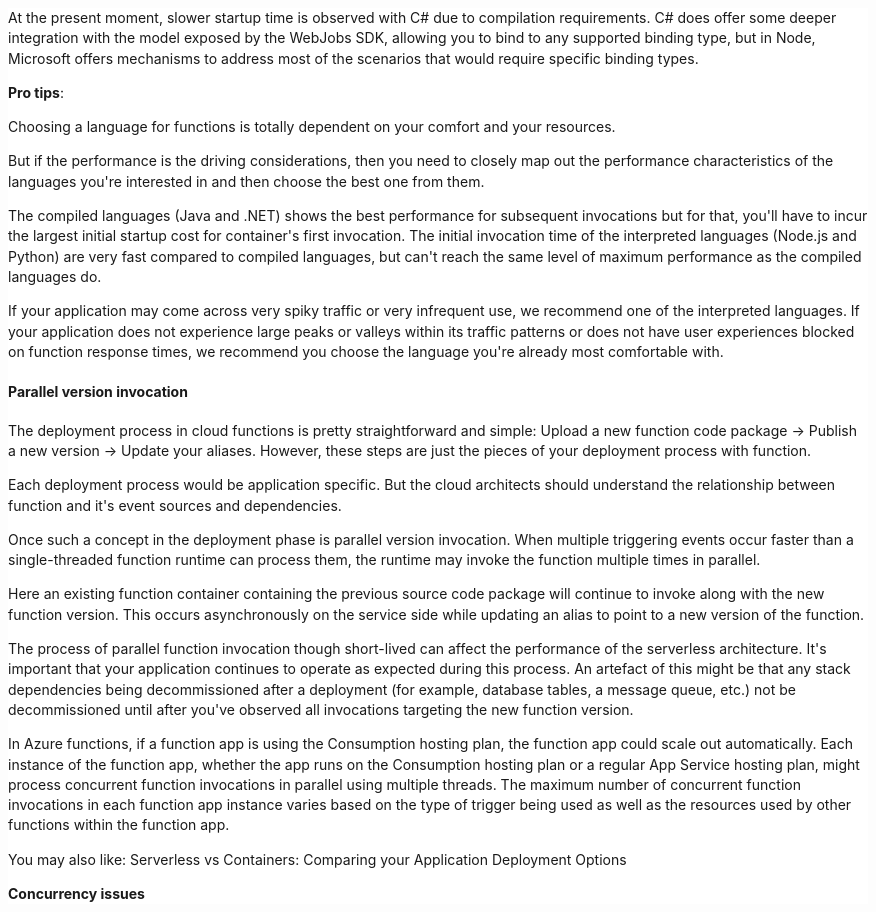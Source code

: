 At the present moment, slower startup time is observed with C# due to compilation requirements. C# does offer some deeper integration with the model exposed by the WebJobs SDK, allowing you to bind to any supported binding type, but in Node, Microsoft offers mechanisms to address most of the scenarios that would require specific binding types.


**Pro tips**:

Choosing a language for functions is totally dependent on your comfort and your resources.

But if the performance is the driving considerations, then you need to closely map out the performance characteristics of the languages you're interested in and then choose the best one from them.

The compiled languages (Java and .NET) shows the best performance for subsequent invocations but for that, you'll have to incur the largest initial startup cost for container's first invocation. The initial invocation time of the interpreted languages (Node.js and Python) are very fast compared to compiled languages, but can't reach the same level of maximum performance as the compiled languages do.

If your application may come across very spiky traffic or very infrequent use, we recommend one of the interpreted languages. If your application does not experience large peaks or valleys within its traffic patterns or does not have user experiences blocked on function response times, we recommend you choose the language you're already most comfortable with.

#### Parallel version invocation
The deployment process in cloud functions is pretty straightforward and simple: Upload a new function code package → Publish a new version → Update your aliases. However, these steps are just the pieces of your deployment process with function.

Each deployment process would be application specific. But the cloud architects should understand the relationship between function and it's event sources and dependencies.

Once such a concept in the deployment phase is parallel version invocation. When multiple triggering events occur faster than a single-threaded function runtime can process them, the runtime may invoke the function multiple times in parallel.

Here an existing function container containing the previous source code package will continue to invoke along with the new function version. This occurs asynchronously on the service side while updating an alias to point to a new version of the function.

The process of parallel function invocation though short-lived can affect the performance of the serverless architecture. It's important that your application continues to operate as expected during this process. An artefact of this might be that any stack dependencies being decommissioned after a deployment (for example, database tables, a message queue, etc.) not be decommissioned until after you've observed all invocations targeting the new function version.

In Azure functions, if a function app is using the Consumption hosting plan, the function app could scale out automatically. Each instance of the function app, whether the app runs on the Consumption hosting plan or a regular App Service hosting plan, might process concurrent function invocations in parallel using multiple threads. The maximum number of concurrent function invocations in each function app instance varies based on the type of trigger being used as well as the resources used by other functions within the function app.

You may also like:  Serverless vs Containers: Comparing your Application Deployment Options

**Concurrency issues**
